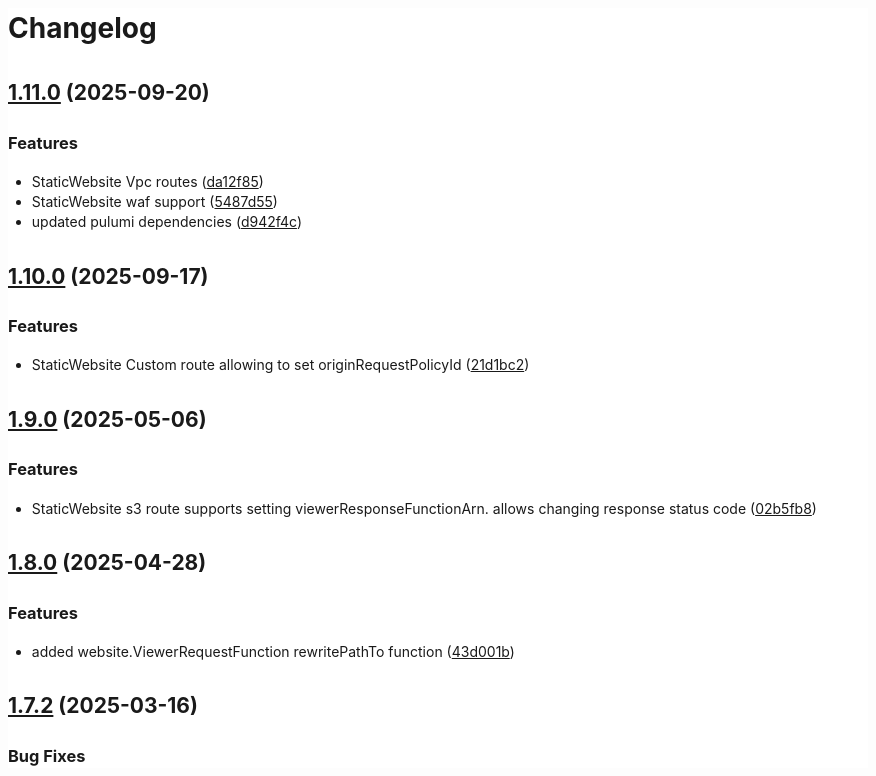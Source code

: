 # Changelog

## [1.11.0](https://github.com/datalisk/pulumi-aws-toolbox/compare/v1.10.0...v1.11.0) (2025-09-20)


### Features

* StaticWebsite Vpc routes ([da12f85](https://github.com/datalisk/pulumi-aws-toolbox/commit/da12f8552d45a7529b7ed3929999a62844f00889))
* StaticWebsite waf support ([5487d55](https://github.com/datalisk/pulumi-aws-toolbox/commit/5487d55515e445de7f4237e47d598f7b40161949))
* updated pulumi dependencies ([d942f4c](https://github.com/datalisk/pulumi-aws-toolbox/commit/d942f4c67df2940bef761e3166af987993286f2d))

## [1.10.0](https://github.com/datalisk/pulumi-aws-toolbox/compare/v1.9.0...v1.10.0) (2025-09-17)


### Features

* StaticWebsite Custom route allowing to set originRequestPolicyId ([21d1bc2](https://github.com/datalisk/pulumi-aws-toolbox/commit/21d1bc268e1480d7f48177d1ae7bad13b08f5e1f))

## [1.9.0](https://github.com/datalisk/pulumi-aws-toolbox/compare/v1.8.0...v1.9.0) (2025-05-06)


### Features

* StaticWebsite s3 route supports setting viewerResponseFunctionArn. allows changing response status code ([02b5fb8](https://github.com/datalisk/pulumi-aws-toolbox/commit/02b5fb8e7eed6077bf9f68c7ceaac3f46b8f8dcd))

## [1.8.0](https://github.com/datalisk/pulumi-aws-toolbox/compare/v1.7.2...v1.8.0) (2025-04-28)


### Features

* added website.ViewerRequestFunction  rewritePathTo function ([43d001b](https://github.com/datalisk/pulumi-aws-toolbox/commit/43d001b809f24b48d38adaa524ea5d60cf6a04f5))

## [1.7.2](https://github.com/datalisk/pulumi-aws-toolbox/compare/v1.7.1...v1.7.2) (2025-03-16)


### Bug Fixes
